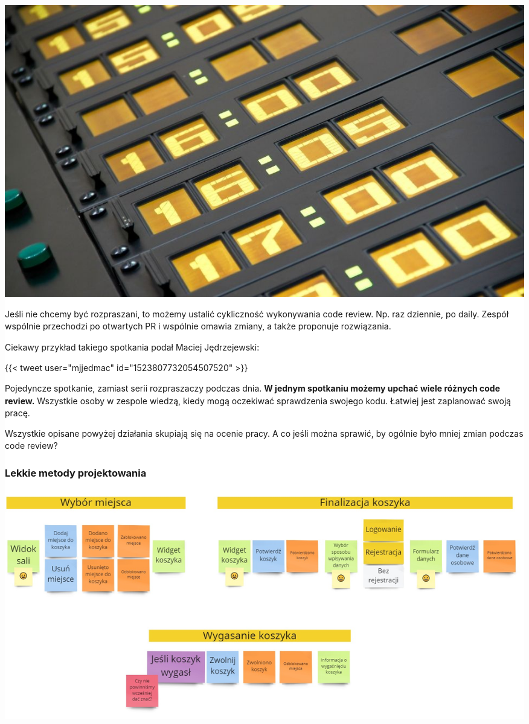 [![](schedule.jpg)](schedule.jpg)

Jeśli nie chcemy być rozpraszani, to możemy ustalić cykliczność wykonywania code review. Np. raz dziennie, po daily. Zespół wspólnie przechodzi po otwartych PR i wspólnie omawia zmiany, a także proponuje rozwiązania. 

Ciekawy przykład takiego spotkania podał Maciej Jędrzejewski:

{{< tweet user="mjjedmac" id="1523807732054507520" >}}

Pojedyncze spotkanie, zamiast serii rozpraszaczy podczas dnia. **W jednym spotkaniu możemy upchać wiele różnych code review.** Wszystkie osoby w zespole wiedzą, kiedy mogą oczekiwać sprawdzenia swojego kodu. Łatwiej jest zaplanować swoją pracę.

Wszystkie opisane powyżej działania skupiają się na ocenie pracy. A co jeśli można sprawić, by ogólnie było mniej zmian podczas code review?

###  Lekkie metody projektowania


[![](event-storming.jpg)](event-storming.jpg)

